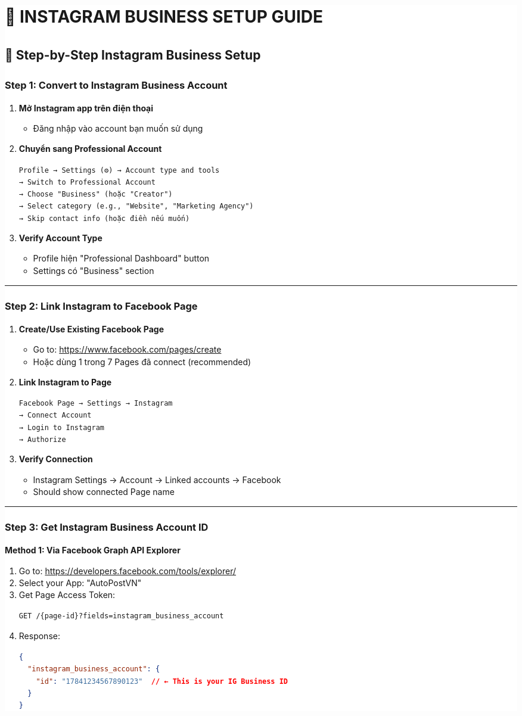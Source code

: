 # 📸 INSTAGRAM BUSINESS SETUP GUIDE

## 🎯 **Step-by-Step Instagram Business Setup**

### **Step 1: Convert to Instagram Business Account**

1. **Mở Instagram app trên điện thoại**
   - Đăng nhập vào account bạn muốn sử dụng

2. **Chuyển sang Professional Account**
   ```
   Profile → Settings (⚙️) → Account type and tools
   → Switch to Professional Account
   → Choose "Business" (hoặc "Creator")
   → Select category (e.g., "Website", "Marketing Agency")
   → Skip contact info (hoặc điền nếu muốn)
   ```

3. **Verify Account Type**
   - Profile hiện "Professional Dashboard" button
   - Settings có "Business" section

---

### **Step 2: Link Instagram to Facebook Page**

1. **Create/Use Existing Facebook Page**
   - Go to: https://www.facebook.com/pages/create
   - Hoặc dùng 1 trong 7 Pages đã connect (recommended)

2. **Link Instagram to Page**
   ```
   Facebook Page → Settings → Instagram
   → Connect Account
   → Login to Instagram
   → Authorize
   ```

3. **Verify Connection**
   - Instagram Settings → Account → Linked accounts → Facebook
   - Should show connected Page name

---

### **Step 3: Get Instagram Business Account ID**

**Method 1: Via Facebook Graph API Explorer**

1. Go to: https://developers.facebook.com/tools/explorer/
2. Select your App: "AutoPostVN"
3. Get Page Access Token:
   ```
   GET /{page-id}?fields=instagram_business_account
   ```
4. Response:
   ```json
   {
     "instagram_business_account": {
       "id": "17841234567890123"  // ← This is your IG Business ID
     }
   }
   ```
